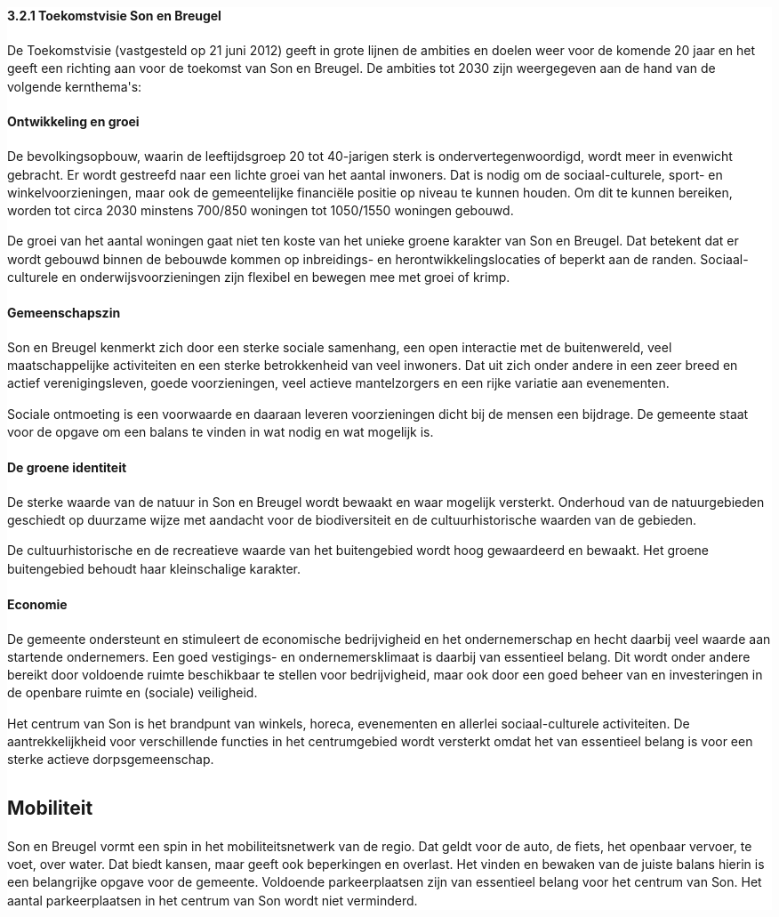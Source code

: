 #### 3.2.1 Toekomstvisie Son en Breugel

De Toekomstvisie (vastgesteld op 21 juni 2012) geeft in grote lijnen de ambities en doelen weer voor de komende 20 jaar en het geeft een richting aan voor de toekomst van Son en Breugel. De ambities tot 2030 zijn weergegeven aan de hand van de volgende kernthema's:

#### Ontwikkeling en groei

De bevolkingsopbouw, waarin de leeftijdsgroep 20 tot 40-jarigen sterk is ondervertegenwoordigd, wordt meer in evenwicht gebracht. Er wordt gestreefd naar een lichte groei van het aantal inwoners. Dat is nodig om de sociaal-culturele, sport- en winkelvoorzieningen, maar ook de gemeentelijke financiële positie op niveau te kunnen houden. Om dit te kunnen bereiken, worden tot circa 2030 minstens 700/850 woningen tot 1050/1550 woningen gebouwd.

De groei van het aantal woningen gaat niet ten koste van het unieke groene karakter van Son en Breugel. Dat betekent dat er wordt gebouwd binnen de bebouwde kommen op inbreidings- en herontwikkelingslocaties of beperkt aan de randen. Sociaal-culturele en onderwijsvoorzieningen zijn flexibel en bewegen mee met groei of krimp.

#### Gemeenschapszin

Son en Breugel kenmerkt zich door een sterke sociale samenhang, een open interactie met de buitenwereld, veel maatschappelijke activiteiten en een sterke betrokkenheid van veel inwoners. Dat uit zich onder andere in een zeer breed en actief verenigingsleven, goede voorzieningen, veel actieve mantelzorgers en een rijke variatie aan evenementen.

Sociale ontmoeting is een voorwaarde en daaraan leveren voorzieningen dicht bij de mensen een bijdrage. De gemeente staat voor de opgave om een balans te vinden in wat nodig en wat mogelijk is.

#### De groene identiteit

De sterke waarde van de natuur in Son en Breugel wordt bewaakt en waar mogelijk versterkt. Onderhoud van de natuurgebieden geschiedt op duurzame wijze met aandacht voor de biodiversiteit en de cultuurhistorische waarden van de gebieden.

De cultuurhistorische en de recreatieve waarde van het buitengebied wordt hoog gewaardeerd en bewaakt. Het groene buitengebied behoudt haar kleinschalige karakter.

#### Economie

De gemeente ondersteunt en stimuleert de economische bedrijvigheid en het ondernemerschap en hecht daarbij veel waarde aan startende ondernemers. Een goed vestigings- en ondernemersklimaat is daarbij van essentieel belang. Dit wordt onder andere bereikt door voldoende ruimte beschikbaar te stellen voor bedrijvigheid, maar ook door een goed beheer van en investeringen in de openbare ruimte en (sociale) veiligheid.

Het centrum van Son is het brandpunt van winkels, horeca, evenementen en allerlei sociaal-culturele activiteiten. De aantrekkelijkheid voor verschillende functies in het centrumgebied wordt versterkt omdat het van essentieel belang is voor een sterke actieve dorpsgemeenschap.

## Mobiliteit

Son en Breugel vormt een spin in het mobiliteitsnetwerk van de regio. Dat geldt voor de auto, de fiets, het openbaar vervoer, te voet, over water. Dat biedt kansen, maar geeft ook beperkingen en overlast. Het vinden en bewaken van de juiste balans hierin is een belangrijke opgave voor de gemeente. Voldoende parkeerplaatsen zijn van essentieel belang voor het centrum van Son. Het aantal parkeerplaatsen in het centrum van Son wordt niet verminderd.
